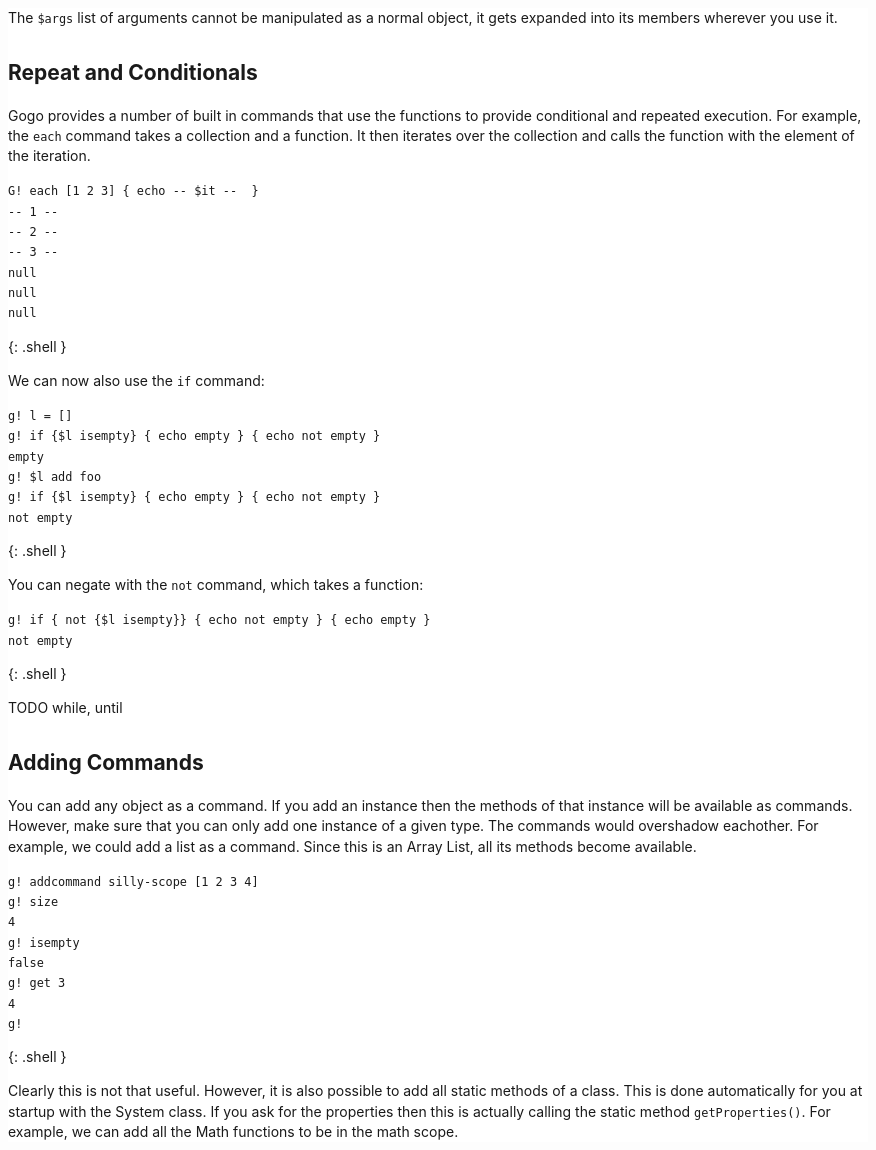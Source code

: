 The `$args` list of arguments cannot be manipulated as a normal object, it gets expanded into its members wherever you use it.  

## Repeat and Conditionals 

Gogo provides a number of built in commands that use the functions to provide conditional and repeated execution. For example, the `each` command takes a collection and a function. It then iterates over the collection and calls the function with the element of the iteration.

	G! each [1 2 3] { echo -- $it --  }
	-- 1 --
	-- 2 --
	-- 3 --
	null
	null
	null
{: .shell }

We can now also use the `if` command:

	g! l = []
	g! if {$l isempty} { echo empty } { echo not empty }
	empty
	g! $l add foo
	g! if {$l isempty} { echo empty } { echo not empty }
	not empty
{: .shell }

You can negate with the `not` command, which takes a function:
	
	g! if { not {$l isempty}} { echo not empty } { echo empty }
	not empty
{: .shell }

TODO while, until

## Adding Commands

You can add any object as a command. If you add an instance then the methods of that instance will be available as commands. However, make sure that you can only add one instance of a given type. The commands would overshadow eachother. For example, we could add a list as a command. Since this is an Array List, all its methods become available. 

	g! addcommand silly-scope [1 2 3 4] 
	g! size
	4
	g! isempty
	false
	g! get 3
	4
	g!
{: .shell }

Clearly this is not that useful. However, it is also possible to add all static methods of a class. This is done automatically for you at startup with the System class. If you ask for the properties then this is actually calling the static method `getProperties()`. For example, we can add all the Math functions to be in the math scope.


[osgi.enroute.gogo.commands.provider]: https://github.com/osgi/osgi.enroute.examples/osgi.enroute.gogo.commands.provider